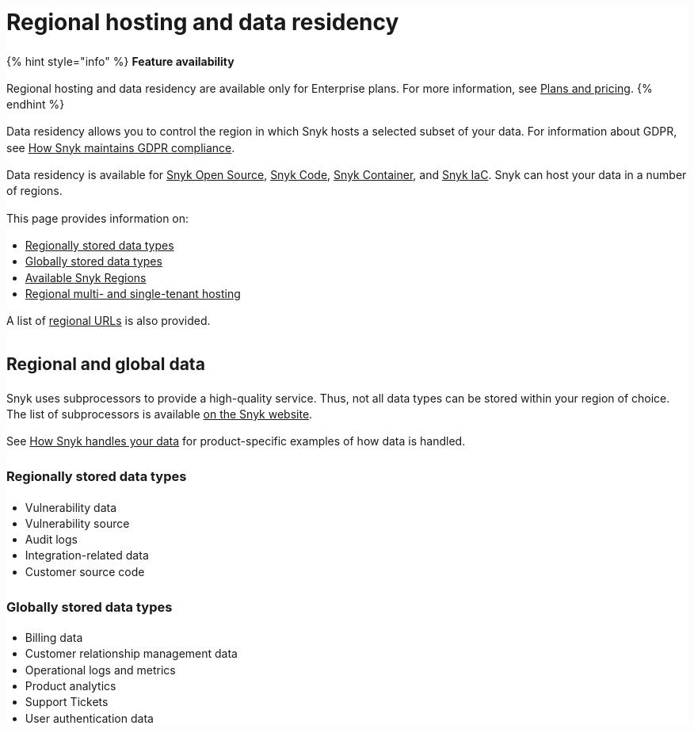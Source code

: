 # Regional hosting and data residency

{% hint style="info" %}
**Feature availability**

Regional hosting and data residency are available only for Enterprise plans. For more information, see [Plans and pricing](https://snyk.io/plans).
{% endhint %}

Data residency allows you to control the region in which Snyk hosts a selected subset of your data. For information about GDPR, see [How Snyk maintains GDPR compliance](how-snyk-handles-your-data.md#how-snyk-maintains-gdpr-compliance).

Data residency is available for [Snyk Open Source](../scan-with-snyk/snyk-open-source/), [Snyk Code](../scan-with-snyk/snyk-code/), [Snyk Container](../scan-with-snyk/snyk-container/), and [Snyk IaC](../scan-with-snyk/snyk-iac/). Snyk can host your data in a number of regions.

This page provides information on:

* [Regionally stored data types](regional-hosting-and-data-residency.md#regionally-stored-data-types)
* [Globally stored data types](regional-hosting-and-data-residency.md#globally-stored-data-types)
* [Available Snyk Regions](regional-hosting-and-data-residency.md#available-snyk-regions)
* [Regional multi- and single-tenant hosting](regional-hosting-and-data-residency.md#regional-multi-and-single-tenant-hosting)

A list of [regional URLs](regional-hosting-and-data-residency.md#regional-urls) is also provided.

## Regional and global data

Snyk uses subprocessors to provide a high-quality service. Thus, not all data types can be stored within your region of choice. The list of subprocessors is available [on the Snyk website](https://snyk.io/policies/subprocessors/).

See [How Snyk handles your data](how-snyk-handles-your-data.md) for product-specific examples of how data is handled.

### Regionally stored data types

* Vulnerability data
* Vulnerability source
* Audit logs
* Integration-related data
* Customer source code

### Globally stored data types

* Billing data
* Customer relationship management data
* Operational logs and metrics
* Product analytics
* Support Tickets
* User authentication data
